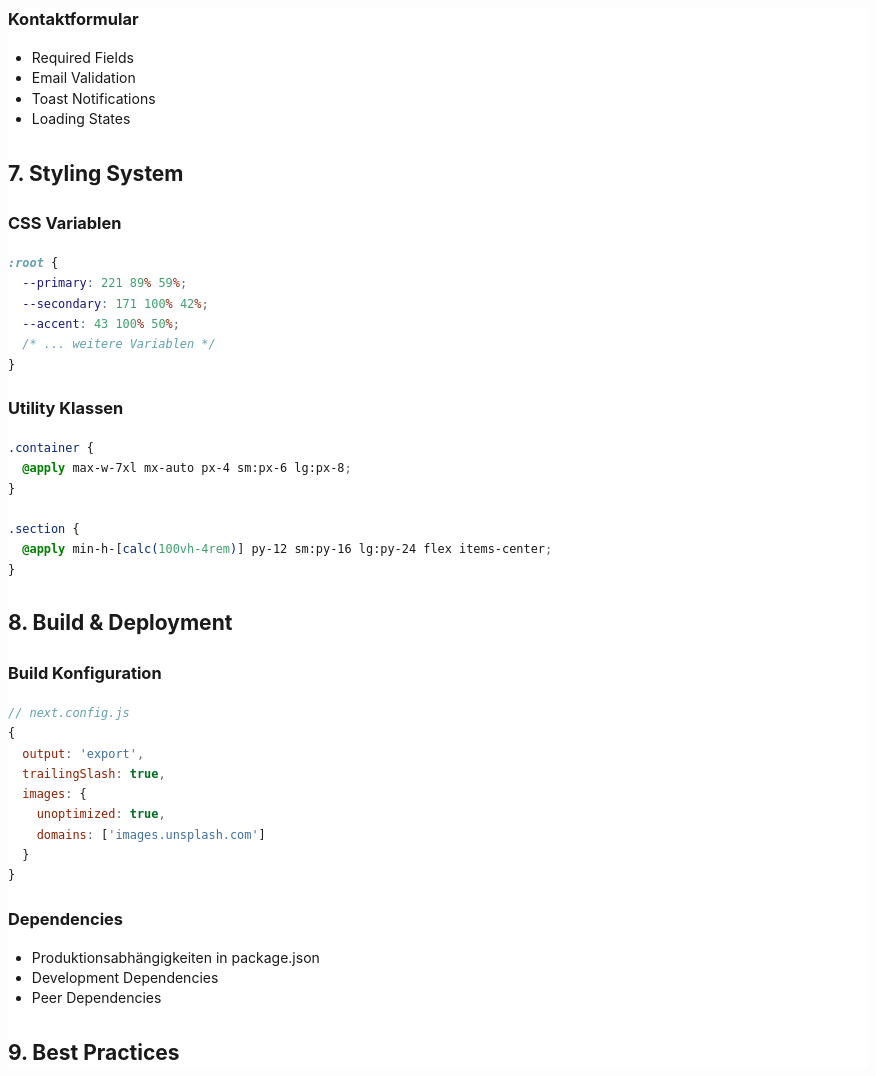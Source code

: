 ### Kontaktformular
- Required Fields
- Email Validation
- Toast Notifications
- Loading States

## 7. Styling System

### CSS Variablen
```css
:root {
  --primary: 221 89% 59%;
  --secondary: 171 100% 42%;
  --accent: 43 100% 50%;
  /* ... weitere Variablen */
}
```

### Utility Klassen
```css
.container {
  @apply max-w-7xl mx-auto px-4 sm:px-6 lg:px-8;
}

.section {
  @apply min-h-[calc(100vh-4rem)] py-12 sm:py-16 lg:py-24 flex items-center;
}
```

## 8. Build & Deployment

### Build Konfiguration
```javascript
// next.config.js
{
  output: 'export',
  trailingSlash: true,
  images: {
    unoptimized: true,
    domains: ['images.unsplash.com']
  }
}
```

### Dependencies
- Produktionsabhängigkeiten in package.json
- Development Dependencies
- Peer Dependencies

## 9. Best Practices
